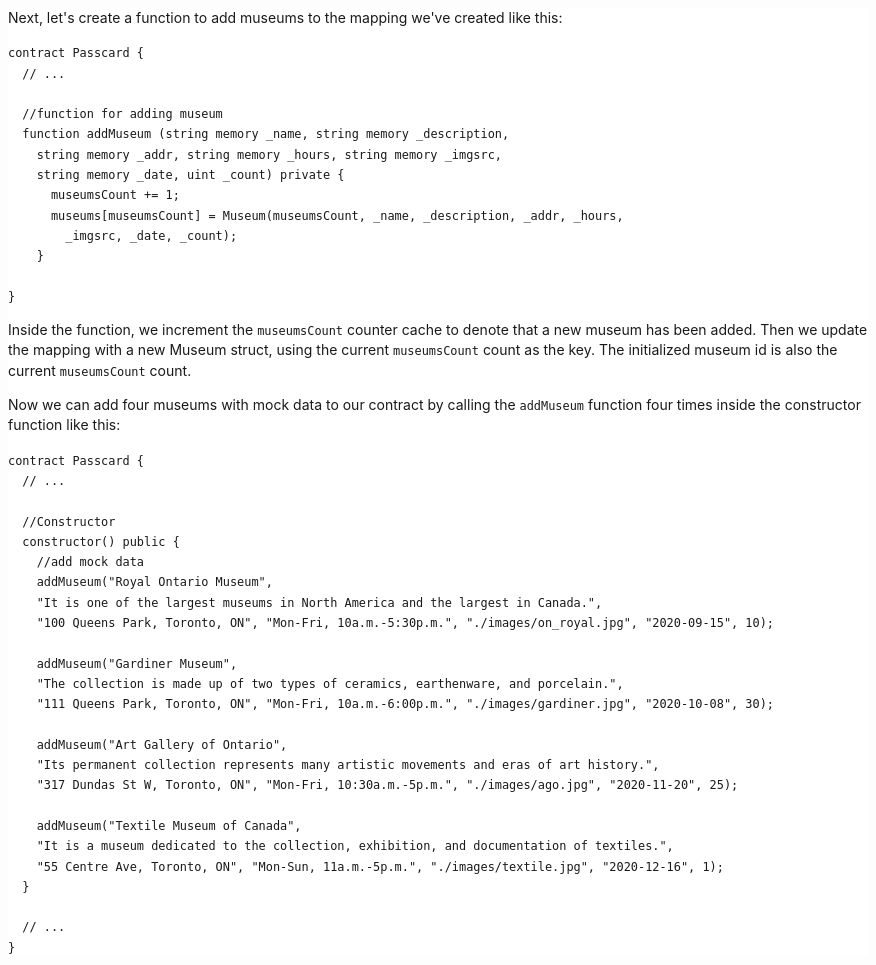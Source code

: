 Next, let's create a function to add museums to the mapping we've created like this:
```solidity
contract Passcard {
  // ...

  //function for adding museum
  function addMuseum (string memory _name, string memory _description,
    string memory _addr, string memory _hours, string memory _imgsrc,
    string memory _date, uint _count) private {
      museumsCount += 1;
      museums[museumsCount] = Museum(museumsCount, _name, _description, _addr, _hours,
        _imgsrc, _date, _count);
    }

}
```
Inside the function, we increment the `museumsCount` counter cache to denote that a new museum has been added. Then we update the mapping with a new Museum struct, using the current `museumsCount` count as the key. The initialized museum id is also the current `museumsCount` count.  

Now we can add four museums with mock data to our contract by calling the `addMuseum` function four times inside the constructor function like this:
```solidity
contract Passcard {
  // ...

  //Constructor
  constructor() public {
    //add mock data
    addMuseum("Royal Ontario Museum",
    "It is one of the largest museums in North America and the largest in Canada.",
    "100 Queens Park, Toronto, ON", "Mon-Fri, 10a.m.-5:30p.m.", "./images/on_royal.jpg", "2020-09-15", 10);

    addMuseum("Gardiner Museum",
    "The collection is made up of two types of ceramics, earthenware, and porcelain.",
    "111 Queens Park, Toronto, ON", "Mon-Fri, 10a.m.-6:00p.m.", "./images/gardiner.jpg", "2020-10-08", 30);

    addMuseum("Art Gallery of Ontario",
    "Its permanent collection represents many artistic movements and eras of art history.",
    "317 Dundas St W, Toronto, ON", "Mon-Fri, 10:30a.m.-5p.m.", "./images/ago.jpg", "2020-11-20", 25);

    addMuseum("Textile Museum of Canada",
    "It is a museum dedicated to the collection, exhibition, and documentation of textiles.",
    "55 Centre Ave, Toronto, ON", "Mon-Sun, 11a.m.-5p.m.", "./images/textile.jpg", "2020-12-16", 1);
  }

  // ...
}
```
